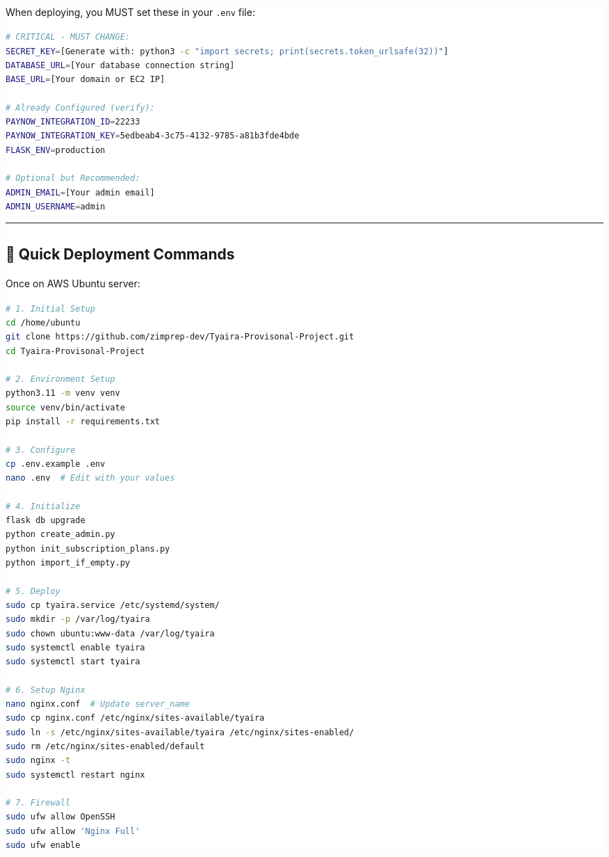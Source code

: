 When deploying, you MUST set these in your `.env` file:

```bash
# CRITICAL - MUST CHANGE:
SECRET_KEY=[Generate with: python3 -c "import secrets; print(secrets.token_urlsafe(32))"]
DATABASE_URL=[Your database connection string]
BASE_URL=[Your domain or EC2 IP]

# Already Configured (verify):
PAYNOW_INTEGRATION_ID=22233
PAYNOW_INTEGRATION_KEY=5edbeab4-3c75-4132-9785-a81b3fde4bde
FLASK_ENV=production

# Optional but Recommended:
ADMIN_EMAIL=[Your admin email]
ADMIN_USERNAME=admin
```

---

## 🎯 Quick Deployment Commands

Once on AWS Ubuntu server:

```bash
# 1. Initial Setup
cd /home/ubuntu
git clone https://github.com/zimprep-dev/Tyaira-Provisonal-Project.git
cd Tyaira-Provisonal-Project

# 2. Environment Setup
python3.11 -m venv venv
source venv/bin/activate
pip install -r requirements.txt

# 3. Configure
cp .env.example .env
nano .env  # Edit with your values

# 4. Initialize
flask db upgrade
python create_admin.py
python init_subscription_plans.py
python import_if_empty.py

# 5. Deploy
sudo cp tyaira.service /etc/systemd/system/
sudo mkdir -p /var/log/tyaira
sudo chown ubuntu:www-data /var/log/tyaira
sudo systemctl enable tyaira
sudo systemctl start tyaira

# 6. Setup Nginx
nano nginx.conf  # Update server_name
sudo cp nginx.conf /etc/nginx/sites-available/tyaira
sudo ln -s /etc/nginx/sites-available/tyaira /etc/nginx/sites-enabled/
sudo rm /etc/nginx/sites-enabled/default
sudo nginx -t
sudo systemctl restart nginx

# 7. Firewall
sudo ufw allow OpenSSH
sudo ufw allow 'Nginx Full'
sudo ufw enable

```